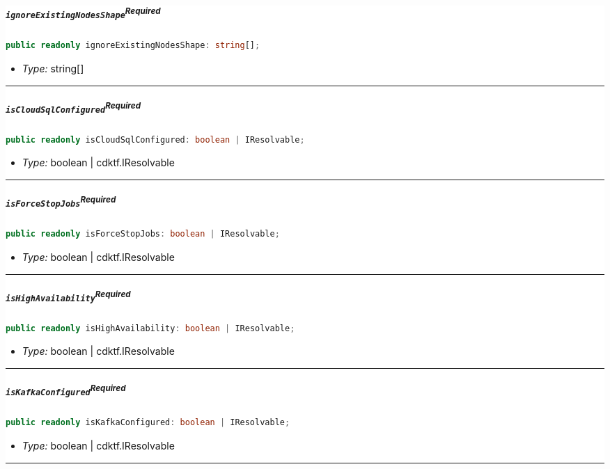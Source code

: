 ##### `ignoreExistingNodesShape`<sup>Required</sup> <a name="ignoreExistingNodesShape" id="rhizo-co-terraform-provider-oci.bdsBdsInstance.BdsBdsInstance.property.ignoreExistingNodesShape"></a>

```typescript
public readonly ignoreExistingNodesShape: string[];
```

- *Type:* string[]

---

##### `isCloudSqlConfigured`<sup>Required</sup> <a name="isCloudSqlConfigured" id="rhizo-co-terraform-provider-oci.bdsBdsInstance.BdsBdsInstance.property.isCloudSqlConfigured"></a>

```typescript
public readonly isCloudSqlConfigured: boolean | IResolvable;
```

- *Type:* boolean | cdktf.IResolvable

---

##### `isForceStopJobs`<sup>Required</sup> <a name="isForceStopJobs" id="rhizo-co-terraform-provider-oci.bdsBdsInstance.BdsBdsInstance.property.isForceStopJobs"></a>

```typescript
public readonly isForceStopJobs: boolean | IResolvable;
```

- *Type:* boolean | cdktf.IResolvable

---

##### `isHighAvailability`<sup>Required</sup> <a name="isHighAvailability" id="rhizo-co-terraform-provider-oci.bdsBdsInstance.BdsBdsInstance.property.isHighAvailability"></a>

```typescript
public readonly isHighAvailability: boolean | IResolvable;
```

- *Type:* boolean | cdktf.IResolvable

---

##### `isKafkaConfigured`<sup>Required</sup> <a name="isKafkaConfigured" id="rhizo-co-terraform-provider-oci.bdsBdsInstance.BdsBdsInstance.property.isKafkaConfigured"></a>

```typescript
public readonly isKafkaConfigured: boolean | IResolvable;
```

- *Type:* boolean | cdktf.IResolvable

---